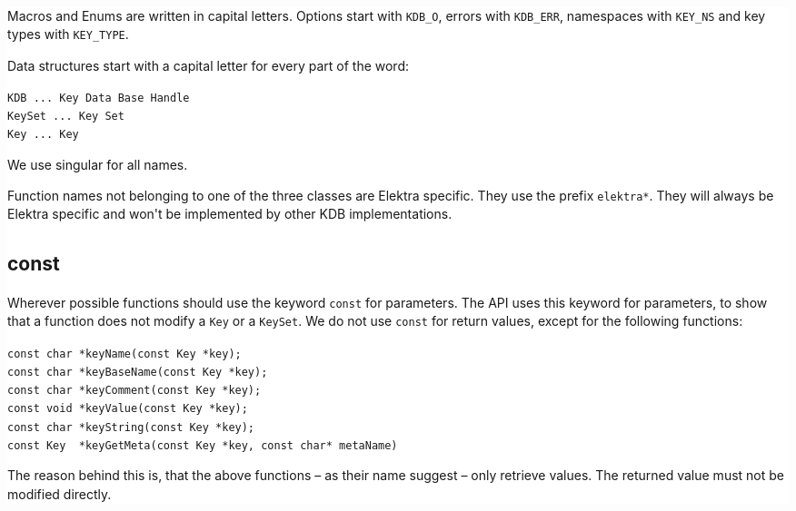 Macros and Enums are written in capital letters. Options start with
`KDB_O`, errors with `KDB_ERR`, namespaces with `KEY_NS` and key types
with `KEY_TYPE`.

Data structures start with a capital letter for every part of the word:

	KDB ... Key Data Base Handle
	KeySet ... Key Set
	Key ... Key

We use singular for all names.

Function names not belonging to one of the three classes are Elektra
specific. They use the prefix `elektra*`. They will always be Elektra
specific and won't be implemented by other KDB implementations.

## const

Wherever possible functions should use the keyword `const` for
parameters. The API uses this keyword for parameters, to show that a
function does not modify a `Key` or a `KeySet`. We do not use `const`
for return values, except for the following functions:

	const char *keyName(const Key *key);
	const char *keyBaseName(const Key *key);
	const char *keyComment(const Key *key);
	const void *keyValue(const Key *key);
	const char *keyString(const Key *key);
	const Key  *keyGetMeta(const Key *key, const char* metaName)

The reason behind this is, that the above functions – as their name
suggest – only retrieve values. The returned value must not be modified
directly.
